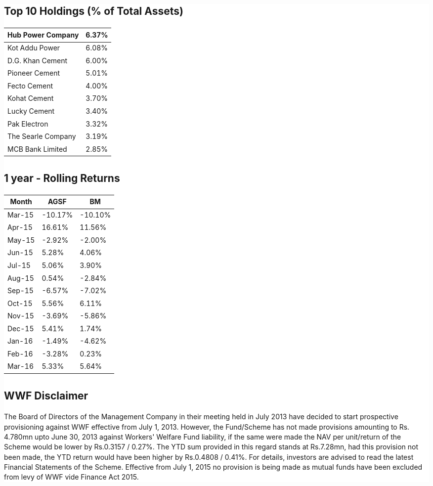 ## Top 10 Holdings (% of Total Assets)

| Hub Power Company  | 6.37% |
| ------------------ | ----- |
| Kot Addu Power     | 6.08% |
| D.G. Khan Cement   | 6.00% |
| Pioneer Cement     | 5.01% |
| Fecto Cement       | 4.00% |
| Kohat Cement       | 3.70% |
| Lucky Cement       | 3.40% |
| Pak Electron       | 3.32% |
| The Searle Company | 3.19% |
| MCB Bank Limited   | 2.85% |

## 1 year - Rolling Returns

| Month  | AGSF    | BM      |
| ------ | ------- | ------- |
| Mar-15 | -10.17% | -10.10% |
| Apr-15 | 16.61%  | 11.56%  |
| May-15 | -2.92%  | -2.00%  |
| Jun-15 | 5.28%   | 4.06%   |
| Jul-15 | 5.06%   | 3.90%   |
| Aug-15 | 0.54%   | -2.84%  |
| Sep-15 | -6.57%  | -7.02%  |
| Oct-15 | 5.56%   | 6.11%   |
| Nov-15 | -3.69%  | -5.86%  |
| Dec-15 | 5.41%   | 1.74%   |
| Jan-16 | -1.49%  | -4.62%  |
| Feb-16 | -3.28%  | 0.23%   |
| Mar-16 | 5.33%   | 5.64%   |

## WWF Disclaimer

The Board of Directors of the Management Company in their meeting held in July 2013 have decided to start prospective provisioning against WWF effective from July 1, 2013. However, the Fund/Scheme has not made provisions amounting to Rs. 4.780mn upto June 30, 2013 against Workers' Welfare Fund liability, if the same were made the NAV per unit/return of the Scheme would be lower by Rs.0.3157 / 0.27%. The YTD sum provided in this regard stands at Rs.7.28mn, had this provision not been made, the YTD return would have been higher by Rs.0.4808 / 0.41%. For details, investors are advised to read the latest Financial Statements of the Scheme. Effective from July 1, 2015 no provision is being made as mutual funds have been excluded from levy of WWF vide Finance Act 2015.

